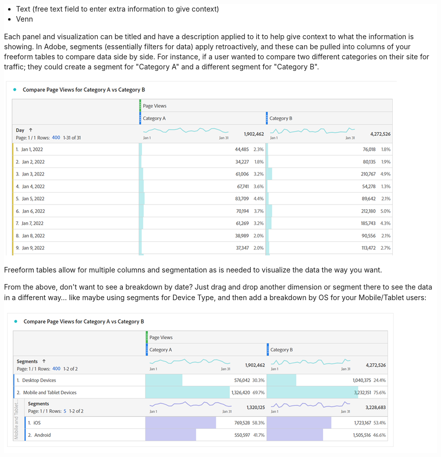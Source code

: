   * Text (free text field to enter extra information to give context)
* Venn

Each panel and visualization can be titled and have a description applied to it to help give context to what the information is showing.
In Adobe, segments (essentially filters for data) apply retroactively, and these can be pulled into columns of your freeform tables to compare data side by side. For instance, if a user wanted to compare two different categories on their site for traffic; they could create a segment for "Category A" and a different segment for "Category B".

![image3](assets/ga-to-aa_3.png)

Freeform tables allow for multiple columns and segmentation as is needed to visualize the data the way you want.

From the above, don't want to see a breakdown by date? Just drag and drop another dimension or segment there to see the data in a different way… like maybe using segments for Device Type, and then add a breakdown by OS for your Mobile/Tablet users:

![image3](assets/ga-to-aa_4.png)

